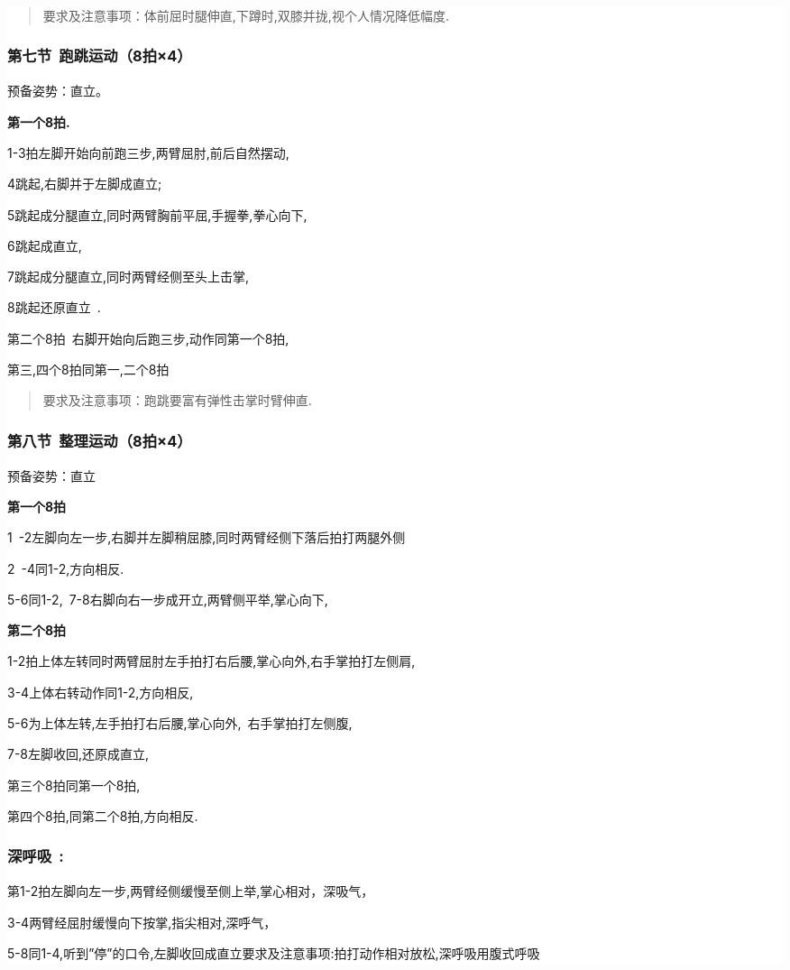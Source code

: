 > 要求及注意事项：体前屈时腿伸直,下蹲时,双膝并拢,视个人情况降低幅度.   

### 第七节 跑跳运动（8拍×4）    

预备姿势：直立。  

**第一个8拍.** 

1-3拍左脚开始向前跑三步,两臂屈肘,前后自然摆动, 

4跳起,右脚并于左脚成直立; 

5跳起成分腿直立,同时两臂胸前平屈,手握拳,拳心向下, 

6跳起成直立, 

7跳起成分腿直立,同时两臂经侧至头上击掌, 

8跳起还原直立 . 

第二个8拍 右脚开始向后跑三步,动作同第一个8拍,  

第三,四个8拍同第一,二个8拍   

> 要求及注意事项：跑跳要富有弹性击掌时臂伸直. 

### 第八节 整理运动（8拍×4）

预备姿势：直立   

**第一个8拍** 

1 -2左脚向左一步,右脚并左脚稍屈膝,同时两臂经侧下落后拍打两腿外侧 

2 -4同1-2,方向相反. 

5-6同1-2, 7-8右脚向右一步成开立,两臂侧平举,掌心向下,  

**第二个8拍** 

1-2拍上体左转同时两臂屈肘左手拍打右后腰,掌心向外,右手掌拍打左侧肩, 

3-4上体右转动作同1-2,方向相反, 

5-6为上体左转,左手拍打右后腰,掌心向外, 右手掌拍打左侧腹, 

7-8左脚收回,还原成直立,  

第三个8拍同第一个8拍, 

第四个8拍,同第二个8拍,方向相反.   

### 深呼吸 : 

第1-2拍左脚向左一步,两臂经侧缓慢至侧上举,掌心相对，深吸气，

3-4两臂经屈肘缓慢向下按掌,指尖相对,深呼气，

5-8同1-4,听到”停”的口令,左脚收回成直立要求及注意事项:拍打动作相对放松,深呼吸用腹式呼吸
